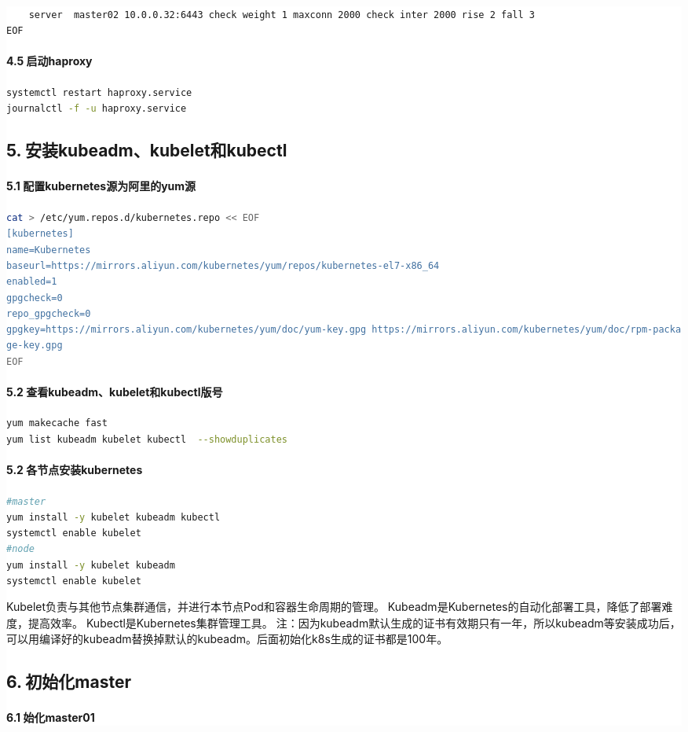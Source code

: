 ```bash
    server  master02 10.0.0.32:6443 check weight 1 maxconn 2000 check inter 2000 rise 2 fall 3
EOF
```

####  4.5 启动haproxy

```bash
systemctl restart haproxy.service
journalctl -f -u haproxy.service
```

## 5. 安装kubeadm、kubelet和kubectl

#### 5.1 配置kubernetes源为阿里的yum源

```bash
cat > /etc/yum.repos.d/kubernetes.repo << EOF
[kubernetes]
name=Kubernetes
baseurl=https://mirrors.aliyun.com/kubernetes/yum/repos/kubernetes-el7-x86_64
enabled=1
gpgcheck=0
repo_gpgcheck=0
gpgkey=https://mirrors.aliyun.com/kubernetes/yum/doc/yum-key.gpg https://mirrors.aliyun.com/kubernetes/yum/doc/rpm-package-key.gpg
EOF
```

#### 5.2  查看kubeadm、kubelet和kubectl版号

```bash
yum makecache fast
yum list kubeadm kubelet kubectl  --showduplicates
```

#### 5.2  各节点安装kubernetes

```bash
#master
yum install -y kubelet kubeadm kubectl
systemctl enable kubelet 
#node
yum install -y kubelet kubeadm
systemctl enable kubelet
```

Kubelet负责与其他节点集群通信，并进行本节点Pod和容器生命周期的管理。
Kubeadm是Kubernetes的自动化部署工具，降低了部署难度，提高效率。
Kubectl是Kubernetes集群管理工具。
注：因为kubeadm默认生成的证书有效期只有一年，所以kubeadm等安装成功后，可以用编译好的kubeadm替换掉默认的kubeadm。后面初始化k8s生成的证书都是100年。

## 6.  初始化master

#### 6.1 始化master01
